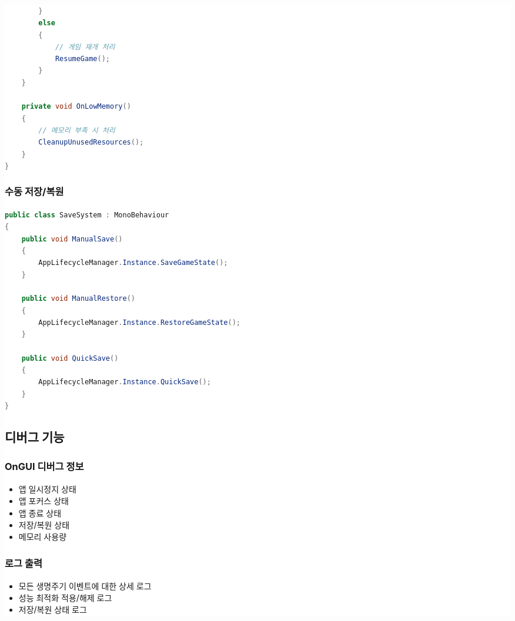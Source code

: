 ```csharp
        }
        else
        {
            // 게임 재개 처리
            ResumeGame();
        }
    }
    
    private void OnLowMemory()
    {
        // 메모리 부족 시 처리
        CleanupUnusedResources();
    }
}
```

### 수동 저장/복원
```csharp
public class SaveSystem : MonoBehaviour
{
    public void ManualSave()
    {
        AppLifecycleManager.Instance.SaveGameState();
    }
    
    public void ManualRestore()
    {
        AppLifecycleManager.Instance.RestoreGameState();
    }
    
    public void QuickSave()
    {
        AppLifecycleManager.Instance.QuickSave();
    }
}
```

## 디버그 기능

### OnGUI 디버그 정보
- 앱 일시정지 상태
- 앱 포커스 상태
- 앱 종료 상태
- 저장/복원 상태
- 메모리 사용량

### 로그 출력
- 모든 생명주기 이벤트에 대한 상세 로그
- 성능 최적화 적용/해제 로그
- 저장/복원 상태 로그
